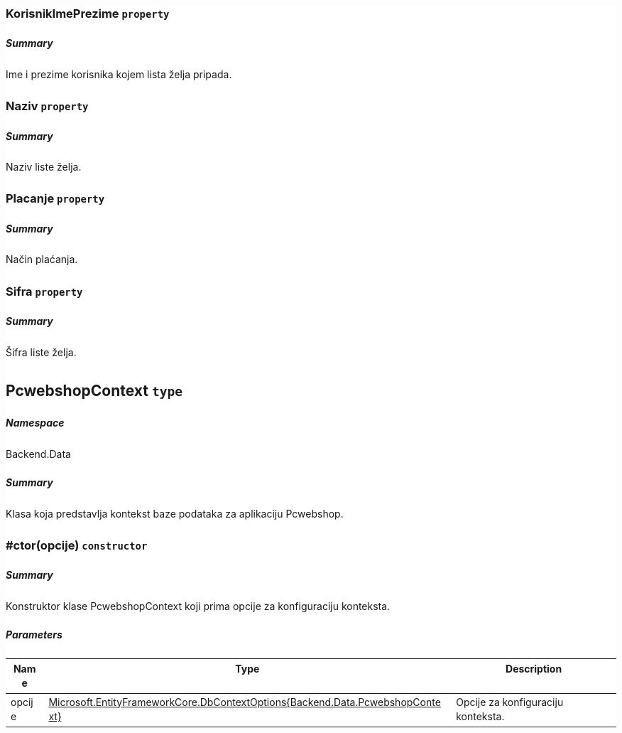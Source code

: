 <a name='P-Backend-Models-DTO-ListaZeljaDTORead-KorisnikImePrezime'></a>
### KorisnikImePrezime `property`

##### Summary

Ime i prezime korisnika kojem lista želja pripada.

<a name='P-Backend-Models-DTO-ListaZeljaDTORead-Naziv'></a>
### Naziv `property`

##### Summary

Naziv liste želja.

<a name='P-Backend-Models-DTO-ListaZeljaDTORead-Placanje'></a>
### Placanje `property`

##### Summary

Način plaćanja.

<a name='P-Backend-Models-DTO-ListaZeljaDTORead-Sifra'></a>
### Sifra `property`

##### Summary

Šifra liste želja.

<a name='T-Backend-Data-PcwebshopContext'></a>
## PcwebshopContext `type`

##### Namespace

Backend.Data

##### Summary

Klasa koja predstavlja kontekst baze podataka za aplikaciju Pcwebshop.

<a name='M-Backend-Data-PcwebshopContext-#ctor-Microsoft-EntityFrameworkCore-DbContextOptions{Backend-Data-PcwebshopContext}-'></a>
### #ctor(opcije) `constructor`

##### Summary

Konstruktor klase PcwebshopContext koji prima opcije za konfiguraciju konteksta.

##### Parameters

| Name | Type | Description |
| ---- | ---- | ----------- |
| opcije | [Microsoft.EntityFrameworkCore.DbContextOptions{Backend.Data.PcwebshopContext}](#T-Microsoft-EntityFrameworkCore-DbContextOptions{Backend-Data-PcwebshopContext} 'Microsoft.EntityFrameworkCore.DbContextOptions{Backend.Data.PcwebshopContext}') | Opcije za konfiguraciju konteksta. |
